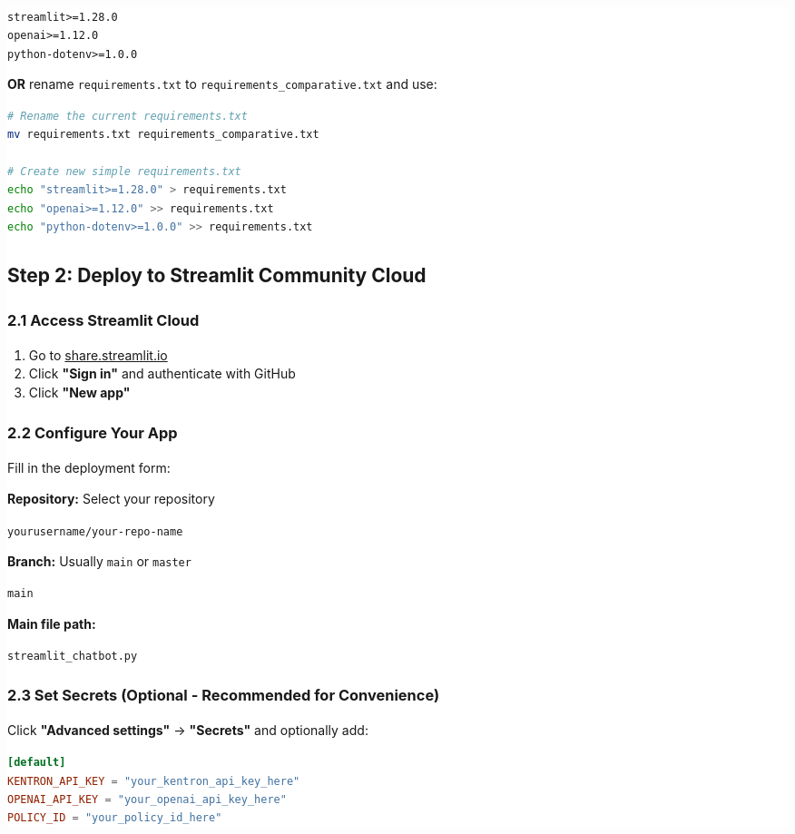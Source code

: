 ```txt
streamlit>=1.28.0
openai>=1.12.0
python-dotenv>=1.0.0
```

**OR** rename `requirements.txt` to `requirements_comparative.txt` and use:
```bash
# Rename the current requirements.txt
mv requirements.txt requirements_comparative.txt

# Create new simple requirements.txt
echo "streamlit>=1.28.0" > requirements.txt
echo "openai>=1.12.0" >> requirements.txt
echo "python-dotenv>=1.0.0" >> requirements.txt
```

## Step 2: Deploy to Streamlit Community Cloud

### 2.1 Access Streamlit Cloud

1. Go to [share.streamlit.io](https://share.streamlit.io)
2. Click **"Sign in"** and authenticate with GitHub
3. Click **"New app"**

### 2.2 Configure Your App

Fill in the deployment form:

**Repository:** Select your repository
```
yourusername/your-repo-name
```

**Branch:** Usually `main` or `master`
```
main
```

**Main file path:**
```
streamlit_chatbot.py
```

### 2.3 Set Secrets (Optional - Recommended for Convenience)

Click **"Advanced settings"** → **"Secrets"** and optionally add:

```toml
[default]
KENTRON_API_KEY = "your_kentron_api_key_here"
OPENAI_API_KEY = "your_openai_api_key_here"
POLICY_ID = "your_policy_id_here"
```
